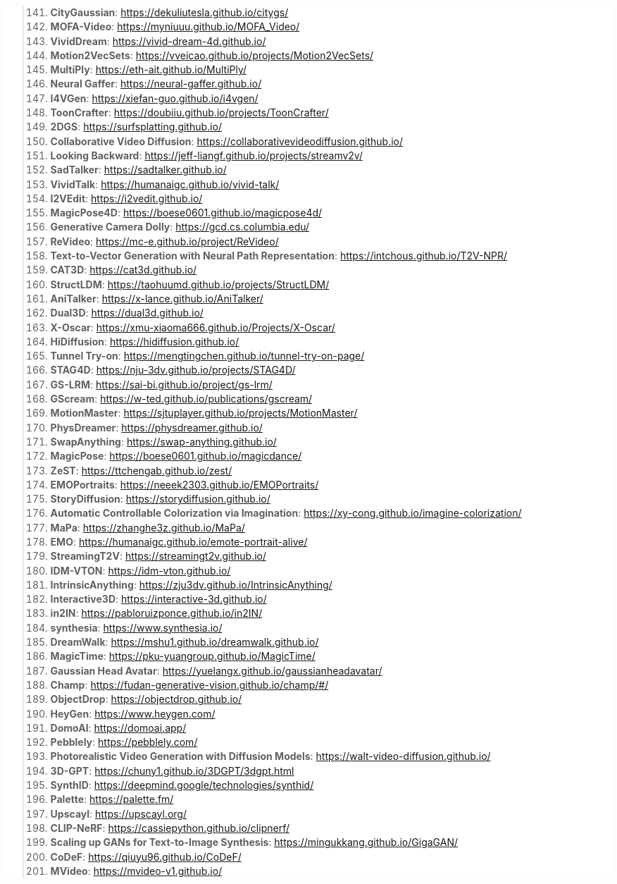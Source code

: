 > 141. **CityGaussian**: <https://dekuliutesla.github.io/citygs/>
> 142. **MOFA-Video**: <https://myniuuu.github.io/MOFA_Video/>
> 143. **VividDream**: <https://vivid-dream-4d.github.io/>
> 144. **Motion2VecSets**: <https://vveicao.github.io/projects/Motion2VecSets/>
> 145. **MultiPly**: <https://eth-ait.github.io/MultiPly/>
> 146. **Neural Gaffer**: <https://neural-gaffer.github.io/>
> 147. **I4VGen**: <https://xiefan-guo.github.io/i4vgen/>
> 148. **ToonCrafter**: <https://doubiiu.github.io/projects/ToonCrafter/>
> 149. **2DGS**: <https://surfsplatting.github.io/>
> 150. **Collaborative Video Diffusion**: <https://collaborativevideodiffusion.github.io/>
> 151. **Looking Backward**: <https://jeff-liangf.github.io/projects/streamv2v/>
> 152. **SadTalker**: <https://sadtalker.github.io/>
> 153. **VividTalk**: <https://humanaigc.github.io/vivid-talk/>
> 154. **I2VEdit**: <https://i2vedit.github.io/>
> 155. **MagicPose4D**: <https://boese0601.github.io/magicpose4d/>
> 156. **Generative Camera Dolly**: <https://gcd.cs.columbia.edu/>
> 157. **ReVideo**: <https://mc-e.github.io/project/ReVideo/>
> 158. **Text-to-Vector Generation with Neural Path Representation**: <https://intchous.github.io/T2V-NPR/>
> 159. **CAT3D**: <https://cat3d.github.io/>
> 160. **StructLDM**: <https://taohuumd.github.io/projects/StructLDM/>
> 161. **AniTalker**: <https://x-lance.github.io/AniTalker/>
> 162. **Dual3D**: <https://dual3d.github.io/>
> 163. **X-Oscar**: <https://xmu-xiaoma666.github.io/Projects/X-Oscar/>
> 164. **HiDiffusion**: <https://hidiffusion.github.io/>
> 165. **Tunnel Try-on**: <https://mengtingchen.github.io/tunnel-try-on-page/>
> 166. **STAG4D**: <https://nju-3dv.github.io/projects/STAG4D/>
> 167. **GS-LRM**: <https://sai-bi.github.io/project/gs-lrm/>
> 168. **GScream**: <https://w-ted.github.io/publications/gscream/>
> 169. **MotionMaster**: <https://sjtuplayer.github.io/projects/MotionMaster/>
> 170. **PhysDreamer**: <https://physdreamer.github.io/>
> 171. **SwapAnything**: <https://swap-anything.github.io/>
> 172. **MagicPose**: <https://boese0601.github.io/magicdance/>
> 173. **ZeST**: <https://ttchengab.github.io/zest/>
> 174. **EMOPortraits**: <https://neeek2303.github.io/EMOPortraits/>
> 175. **StoryDiffusion**: <https://storydiffusion.github.io/>
> 176. **Automatic Controllable Colorization via Imagination**: <https://xy-cong.github.io/imagine-colorization/>
> 177. **MaPa**: <https://zhanghe3z.github.io/MaPa/>
> 178. **EMO**: <https://humanaigc.github.io/emote-portrait-alive/>
> 179. **StreamingT2V**: <https://streamingt2v.github.io/>
> 180. **IDM-VTON**: <https://idm-vton.github.io/>
> 181. **IntrinsicAnything**: <https://zju3dv.github.io/IntrinsicAnything/>
> 182. **Interactive3D**: <https://interactive-3d.github.io/>
> 183. **in2IN**: <https://pabloruizponce.github.io/in2IN/>
> 184. **synthesia**: <https://www.synthesia.io/>
> 185. **DreamWalk**: <https://mshu1.github.io/dreamwalk.github.io/>
> 186. **MagicTime**: <https://pku-yuangroup.github.io/MagicTime/>
> 187. **Gaussian Head Avatar**: <https://yuelangx.github.io/gaussianheadavatar/>
> 188. **Champ**: <https://fudan-generative-vision.github.io/champ/#/>
> 189. **ObjectDrop**: <https://objectdrop.github.io/>
> 190. **HeyGen**: <https://www.heygen.com/>
> 191. **DomoAI**: <https://domoai.app/>
> 192. **Pebblely**: <https://pebblely.com/>
> 193. **Photorealistic Video Generation with Diffusion Models**: <https://walt-video-diffusion.github.io/>
> 194. **3D-GPT**: <https://chuny1.github.io/3DGPT/3dgpt.html>
> 195. **SynthID**: <https://deepmind.google/technologies/synthid/>
> 196. **Palette**: <https://palette.fm/>
> 197. **Upscayl**: <https://upscayl.org/>
> 198. **CLIP-NeRF**: <https://cassiepython.github.io/clipnerf/>
> 199. **Scaling up GANs for Text-to-Image Synthesis**: <https://mingukkang.github.io/GigaGAN/>
> 200. **CoDeF**: <https://qiuyu96.github.io/CoDeF/>
> 201. **MVideo**: <https://mvideo-v1.github.io/>